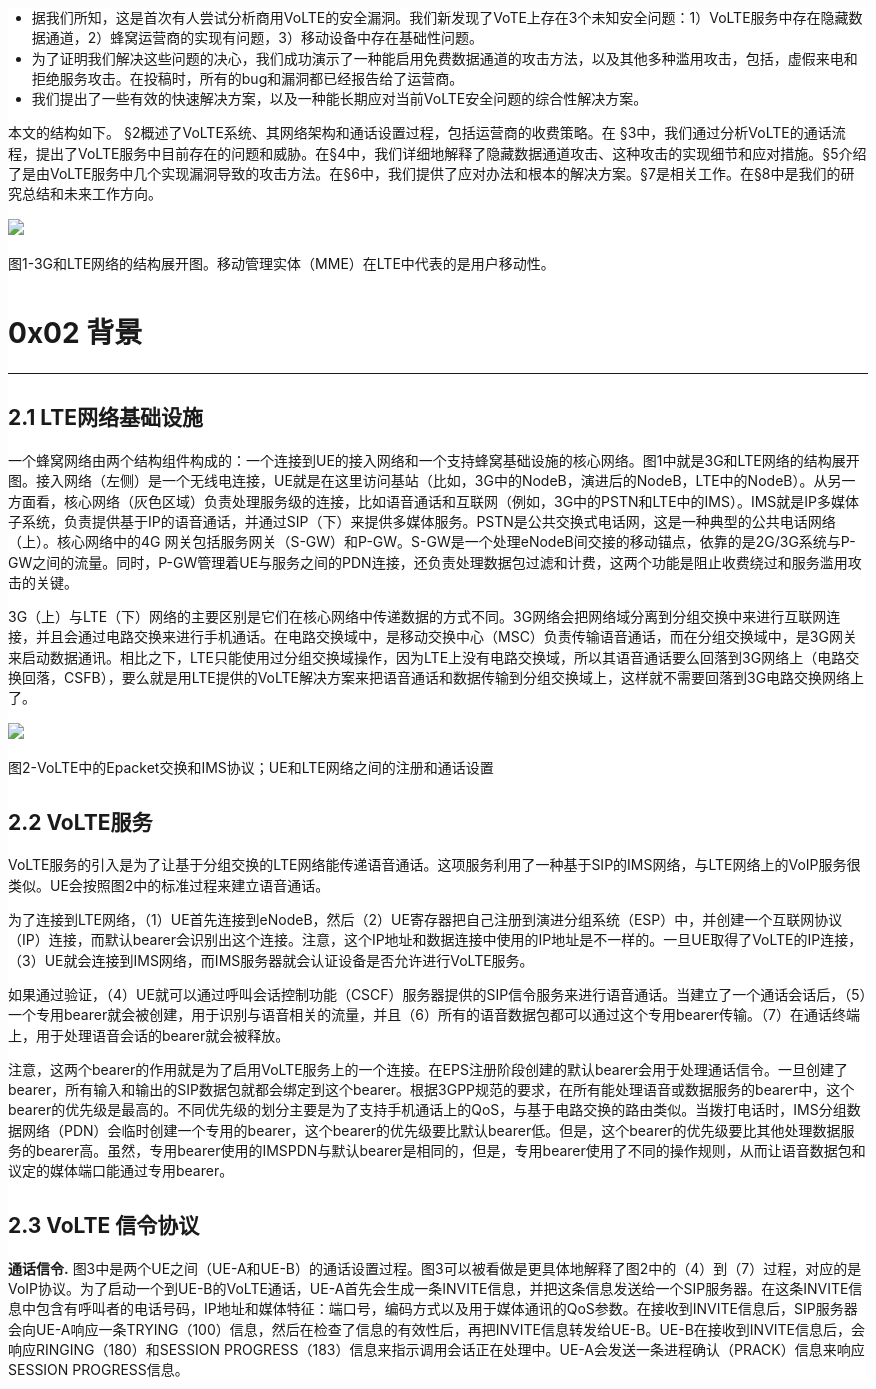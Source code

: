   * 据我们所知，这是首次有人尝试分析商用VoLTE的安全漏洞。我们新发现了VoTE上存在3个未知安全问题：1）VoLTE服务中存在隐藏数据通道，2）蜂窝运营商的实现有问题，3）移动设备中存在基础性问题。
  * 为了证明我们解决这些问题的决心，我们成功演示了一种能启用免费数据通道的攻击方法，以及其他多种滥用攻击，包括，虚假来电和拒绝服务攻击。在投稿时，所有的bug和漏洞都已经报告给了运营商。
  * 我们提出了一些有效的快速解决方案，以及一种能长期应对当前VoLTE安全问题的综合性解决方案。

本文的结构如下。 §2概述了VoLTE系统、其网络架构和通话设置过程，包括运营商的收费策略。在 §3中，我们通过分析VoLTE的通话流程，提出了VoLTE服务中目前存在的问题和威胁。在§4中，我们详细地解释了隐藏数据通道攻击、这种攻击的实现细节和应对措施。§5介绍了是由VoLTE服务中几个实现漏洞导致的攻击方法。在§6中，我们提供了应对办法和根本的解决方案。§7是相关工作。在§8中是我们的研究总结和未来工作方向。

![](http://www.quip.com/blob/NaSAAAF3ULg/NJy8LkaFo_qnyE5MXkkveA?s=iLuIAGHBYOQR)

图1-3G和LTE网络的结构展开图。移动管理实体（MME）在LTE中代表的是用户移动性。

# 0x02 背景

* * *

## 2.1 LTE网络基础设施

一个蜂窝网络由两个结构组件构成的：一个连接到UE的接入网络和一个支持蜂窝基础设施的核心网络。图1中就是3G和LTE网络的结构展开图。接入网络（左侧）是一个无线电连接，UE就是在这里访问基站（比如，3G中的NodeB，演进后的NodeB，LTE中的NodeB）。从另一方面看，核心网络（灰色区域）负责处理服务级的连接，比如语音通话和互联网（例如，3G中的PSTN和LTE中的IMS）。IMS就是IP多媒体子系统，负责提供基于IP的语音通话，并通过SIP（下）来提供多媒体服务。PSTN是公共交换式电话网，这是一种典型的公共电话网络（上）。核心网络中的4G 网关包括服务网关（S-GW）和P-GW。S-GW是一个处理eNodeB间交接的移动锚点，依靠的是2G/3G系统与P-GW之间的流量。同时，P-GW管理着UE与服务之间的PDN连接，还负责处理数据包过滤和计费，这两个功能是阻止收费绕过和服务滥用攻击的关键。

3G（上）与LTE（下）网络的主要区别是它们在核心网络中传递数据的方式不同。3G网络会把网络域分离到分组交换中来进行互联网连接，并且会通过电路交换来进行手机通话。在电路交换域中，是移动交换中心（MSC）负责传输语音通话，而在分组交换域中，是3G网关来启动数据通讯。相比之下，LTE只能使用过分组交换域操作，因为LTE上没有电路交换域，所以其语音通话要么回落到3G网络上（电路交换回落，CSFB），要么就是用LTE提供的VoLTE解决方案来把语音通话和数据传输到分组交换域上，这样就不需要回落到3G电路交换网络上了。

![](http://www.quip.com/blob/NaSAAAF3ULg/7DMvDcEgwKyNWDaQZK_16g?s=iLuIAGHBYOQR)

图2-VoLTE中的Epacket交换和IMS协议；UE和LTE网络之间的注册和通话设置

## 2.2 VoLTE服务

VoLTE服务的引入是为了让基于分组交换的LTE网络能传递语音通话。这项服务利用了一种基于SIP的IMS网络，与LTE网络上的VoIP服务很类似。UE会按照图2中的标准过程来建立语音通话。

为了连接到LTE网络，（1）UE首先连接到eNodeB，然后（2）UE寄存器把自己注册到演进分组系统（ESP）中，并创建一个互联网协议（IP）连接，而默认bearer会识别出这个连接。注意，这个IP地址和数据连接中使用的IP地址是不一样的。一旦UE取得了VoLTE的IP连接，（3）UE就会连接到IMS网络，而IMS服务器就会认证设备是否允许进行VoLTE服务。

如果通过验证，（4）UE就可以通过呼叫会话控制功能（CSCF）服务器提供的SIP信令服务来进行语音通话。当建立了一个通话会话后，（5）一个专用bearer就会被创建，用于识别与语音相关的流量，并且（6）所有的语音数据包都可以通过这个专用bearer传输。（7）在通话终端上，用于处理语音会话的bearer就会被释放。

注意，这两个bearer的作用就是为了启用VoLTE服务上的一个连接。在EPS注册阶段创建的默认bearer会用于处理通话信令。一旦创建了bearer，所有输入和输出的SIP数据包就都会绑定到这个bearer。根据3GPP规范的要求，在所有能处理语音或数据服务的bearer中，这个bearer的优先级是最高的。不同优先级的划分主要是为了支持手机通话上的QoS，与基于电路交换的路由类似。当拨打电话时，IMS分组数据网络（PDN）会临时创建一个专用的bearer，这个bearer的优先级要比默认bearer低。但是，这个bearer的优先级要比其他处理数据服务的bearer高。虽然，专用bearer使用的IMSPDN与默认bearer是相同的，但是，专用bearer使用了不同的操作规则，从而让语音数据包和议定的媒体端口能通过专用bearer。

## 2.3 VoLTE 信令协议

**通话信令.** 图3中是两个UE之间（UE-A和UE-B）的通话设置过程。图3可以被看做是更具体地解释了图2中的（4）到（7）过程，对应的是VoIP协议。为了启动一个到UE-B的VoLTE通话，UE-A首先会生成一条INVITE信息，并把这条信息发送给一个SIP服务器。在这条INVITE信息中包含有呼叫者的电话号码，IP地址和媒体特征：端口号，编码方式以及用于媒体通讯的QoS参数。在接收到INVITE信息后，SIP服务器会向UE-A响应一条TRYING（100）信息，然后在检查了信息的有效性后，再把INVITE信息转发给UE-B。UE-B在接收到INVITE信息后，会响应RINGING（180）和SESSION PROGRESS（183）信息来指示调用会话正在处理中。UE-A会发送一条进程确认（PRACK）信息来响应SESSION PROGRESS信息。
